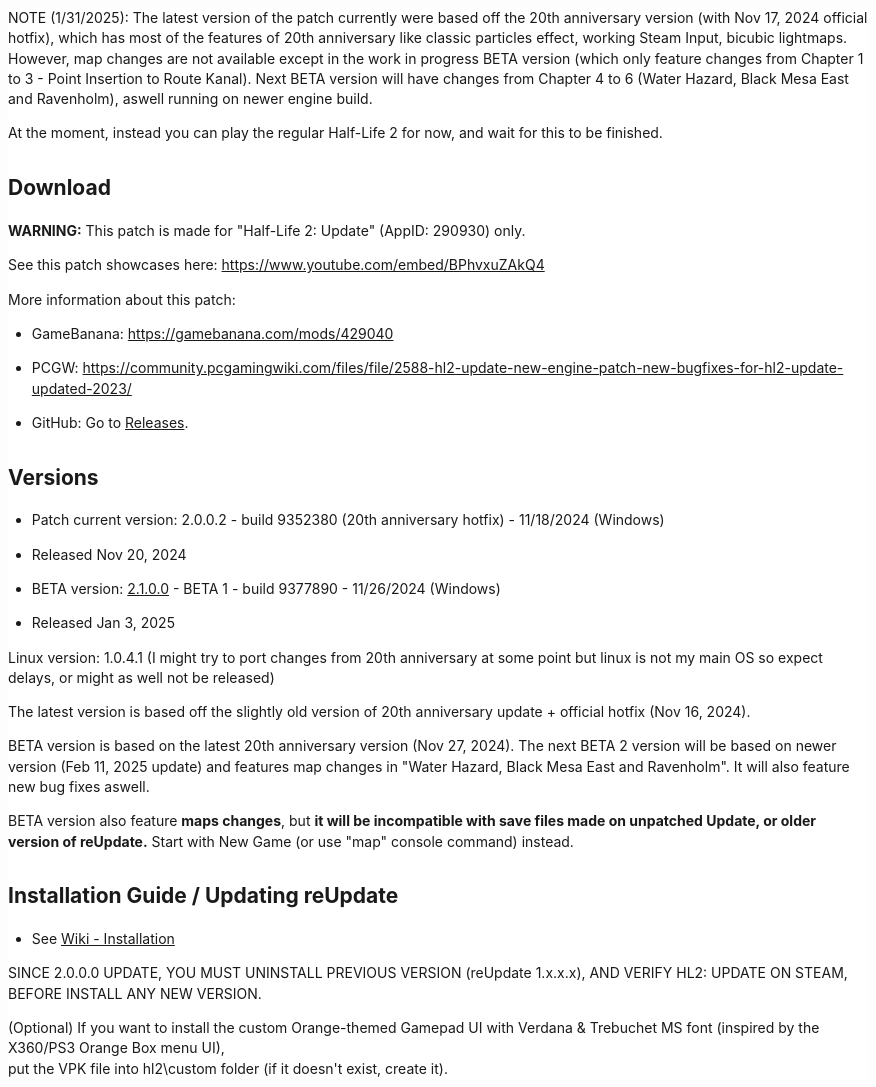 NOTE (1/31/2025): The latest version of the patch currently were based off the 20th anniversary version (with Nov 17, 2024 official hotfix), which has most of the features of 20th anniversary like classic particles effect, working Steam Input, bicubic lightmaps. However, map changes are not available except in the work in progress BETA version (which only feature changes from Chapter 1 to 3 - Point Insertion to Route Kanal). Next BETA version will have changes from Chapter 4 to 6 (Water Hazard, Black Mesa East and Ravenholm), aswell running on newer engine build.

At the moment, instead you can play the regular Half-Life 2 for now, and wait for this to be finished.

## Download
**WARNING:** This patch is made for "Half-Life 2: Update" (AppID: 290930) only.

See this patch showcases here:
https://www.youtube.com/embed/BPhvxuZAkQ4

More information about this patch:

- GameBanana: https://gamebanana.com/mods/429040

- PCGW: https://community.pcgamingwiki.com/files/file/2588-hl2-update-new-engine-patch-new-bugfixes-for-hl2-update-updated-2023/

- GitHub: Go to [Releases](https://github.com/megakarlach/HL2reUpdate/releases).

## Versions

- Patch current version: 2.0.0.2 - build 9352380 (20th anniversary hotfix) - 11/18/2024 (Windows)
- Released Nov 20, 2024

- BETA version: [2.1.0.0](https://github.com/megakarlach/HL2reUpdate/releases/tag/v2.1.0.0-beta1) - BETA 1 - build 9377890 - 11/26/2024 (Windows)
- Released Jan 3, 2025

Linux version: 1.0.4.1 (I might try to port changes from 20th anniversary at some point but linux is not my main OS so expect delays, or might as well not be released)

The latest version is based off the slightly old version of 20th anniversary update + official hotfix (Nov 16, 2024).

BETA version is based on the latest 20th anniversary version (Nov 27, 2024). The next BETA 2 version will be based on newer version (Feb 11, 2025 update) and features map changes in "Water Hazard, Black Mesa East and Ravenholm". It will also feature new bug fixes aswell.

BETA version also feature **maps changes**, but **it will be incompatible with save files made on unpatched Update, or older version of reUpdate.** Start with New Game (or use "map" console command) instead.

## Installation Guide / Updating reUpdate
* See [Wiki - Installation](https://github.com/megakarlach/HL2reUpdate/wiki/Installation)

SINCE 2.0.0.0 UPDATE, YOU MUST UNINSTALL PREVIOUS VERSION (reUpdate 1.x.x.x), AND VERIFY HL2: UPDATE ON STEAM, BEFORE INSTALL ANY NEW VERSION.

(Optional) If you want to install the custom Orange-themed Gamepad UI with Verdana & Trebuchet MS font (inspired by the X360/PS3 Orange Box menu UI),<br>
put the VPK file into hl2\custom folder (if it doesn't exist, create it).
